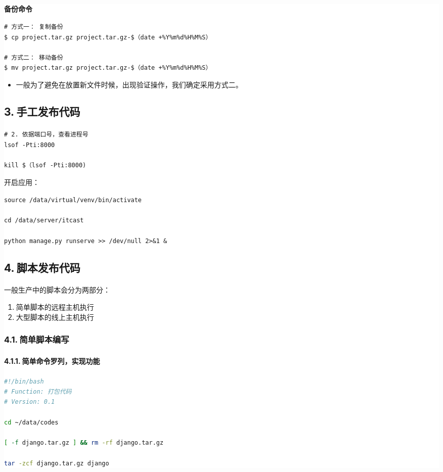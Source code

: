 **备份命令**
```shell
# 方式一： 复制备份
$ cp project.tar.gz project.tar.gz-$（date +%Y%m%d%H%M%S）

# 方式二： 移动备份
$ mv project.tar.gz project.tar.gz-$（date +%Y%m%d%H%M%S）
```
- 一般为了避免在放置新文件时候，出现验证操作，我们确定采用方式二。




## 3. 手工发布代码


```shell
# 2. 依据端口号，查看进程号
lsof -Pti:8000

kill $（lsof -Pti:8000)
```

开启应用：

```shell
source /data/virtual/venv/bin/activate

cd /data/server/itcast

python manage.py runserve >> /dev/null 2>&1 &
```



## 4. 脚本发布代码

一般生产中的脚本会分为两部分：

1. 简单脚本的远程主机执行
2. 大型脚本的线上主机执行

### 4.1. 简单脚本编写

#### 4.1.1. 简单命令罗列，实现功能

```bash
#!/bin/bash
# Function: 打包代码
# Version: 0.1

cd ~/data/codes

[ -f django.tar.gz ] && rm -rf django.tar.gz

tar -zcf django.tar.gz django
```
